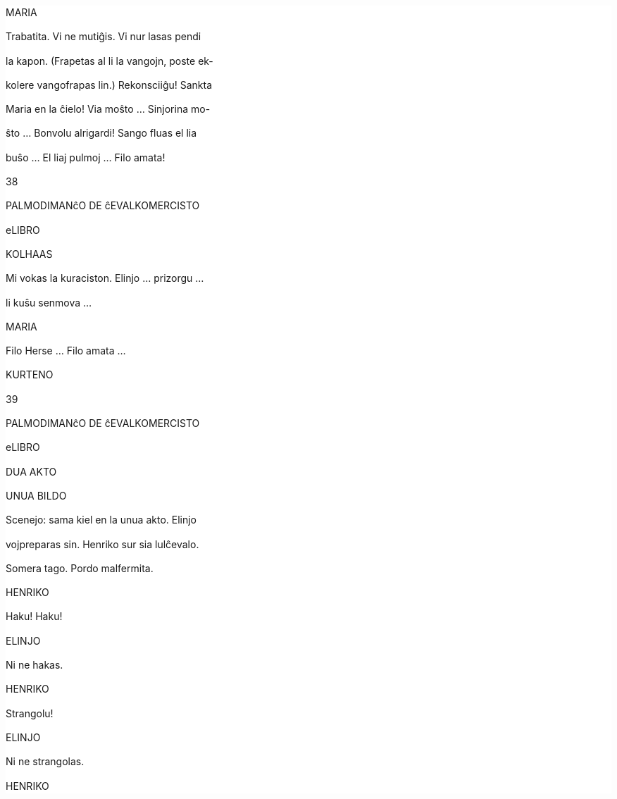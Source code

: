 MARIA

Trabatita. Vi ne mutiĝis. Vi nur lasas pendi

la kapon. \(Frapetas al li la vangojn, poste ek-

kolere vangofrapas lin.\) Rekonsciiĝu\! Sankta

Maria en la ĉielo\! Via moŝto … Sinjorina mo-

ŝto … Bonvolu alrigardi\! Sango fluas el lia

buŝo … El liaj pulmoj … Filo amata\! 

38

PALMODIMANĉO DE ĉEVALKOMERCISTO

eLIBRO

KOLHAAS

Mi vokas la kuraciston. Elinjo … prizorgu …

li kuŝu senmova …

MARIA

Filo Herse … Filo amata …

KURTENO

39

PALMODIMANĉO DE ĉEVALKOMERCISTO

eLIBRO

DUA AKTO

UNUA BILDO

Scenejo: sama kiel en la unua akto. Elinjo

vojpreparas sin. Henriko sur sia lulĉevalo. 

Somera tago. Pordo malfermita. 

HENRIKO

Haku\! Haku\! 

ELINJO

Ni ne hakas. 

HENRIKO

Strangolu\! 

ELINJO

Ni ne strangolas. 

HENRIKO
